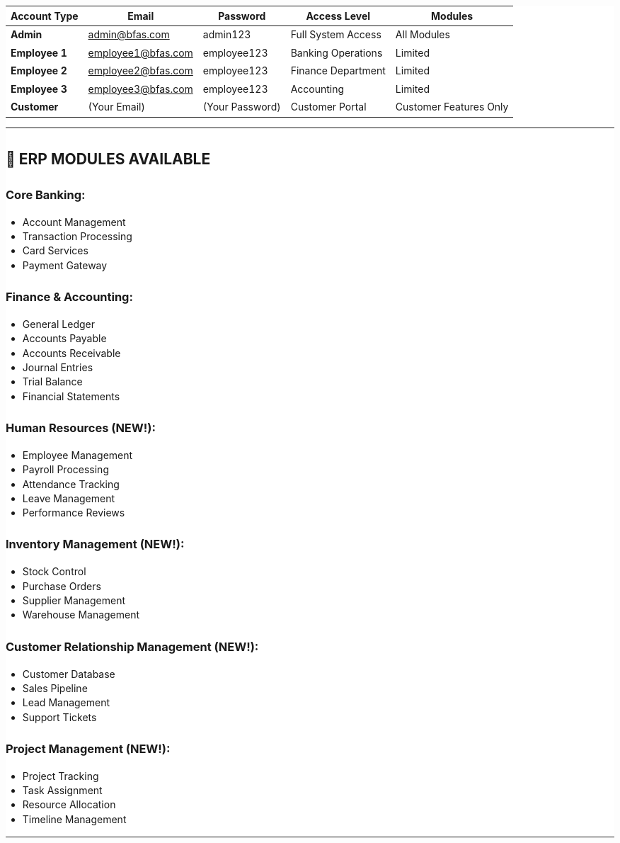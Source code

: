 | Account Type | Email | Password | Access Level | Modules |
|--------------|-------|----------|--------------|---------|
| **Admin** | admin@bfas.com | admin123 | Full System Access | All Modules |
| **Employee 1** | employee1@bfas.com | employee123 | Banking Operations | Limited |
| **Employee 2** | employee2@bfas.com | employee123 | Finance Department | Limited |
| **Employee 3** | employee3@bfas.com | employee123 | Accounting | Limited |
| **Customer** | (Your Email) | (Your Password) | Customer Portal | Customer Features Only |

---

## 🎨 **ERP MODULES AVAILABLE**

### **Core Banking:**
- Account Management
- Transaction Processing
- Card Services
- Payment Gateway

### **Finance & Accounting:**
- General Ledger
- Accounts Payable
- Accounts Receivable
- Journal Entries
- Trial Balance
- Financial Statements

### **Human Resources (NEW!):**
- Employee Management
- Payroll Processing
- Attendance Tracking
- Leave Management
- Performance Reviews

### **Inventory Management (NEW!):**
- Stock Control
- Purchase Orders
- Supplier Management
- Warehouse Management

### **Customer Relationship Management (NEW!):**
- Customer Database
- Sales Pipeline
- Lead Management
- Support Tickets

### **Project Management (NEW!):**
- Project Tracking
- Task Assignment
- Resource Allocation
- Timeline Management

---